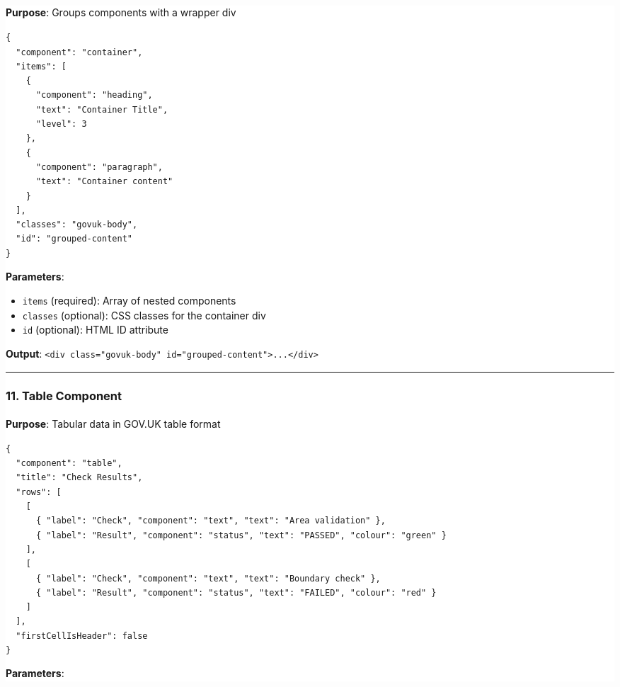 **Purpose**: Groups components with a wrapper div

```
{
  "component": "container",
  "items": [
    {
      "component": "heading",
      "text": "Container Title",
      "level": 3
    },
    {
      "component": "paragraph",
      "text": "Container content"
    }
  ],
  "classes": "govuk-body",
  "id": "grouped-content"
}
```

**Parameters**:

- `items` (required): Array of nested components
- `classes` (optional): CSS classes for the container div
- `id` (optional): HTML ID attribute

**Output**: `<div class="govuk-body" id="grouped-content">...</div>`

---

### 11. Table Component

**Purpose**: Tabular data in GOV.UK table format

```
{
  "component": "table",
  "title": "Check Results",
  "rows": [
    [
      { "label": "Check", "component": "text", "text": "Area validation" },
      { "label": "Result", "component": "status", "text": "PASSED", "colour": "green" }
    ],
    [
      { "label": "Check", "component": "text", "text": "Boundary check" },
      { "label": "Result", "component": "status", "text": "FAILED", "colour": "red" }
    ]
  ],
  "firstCellIsHeader": false
}
```

**Parameters**:
